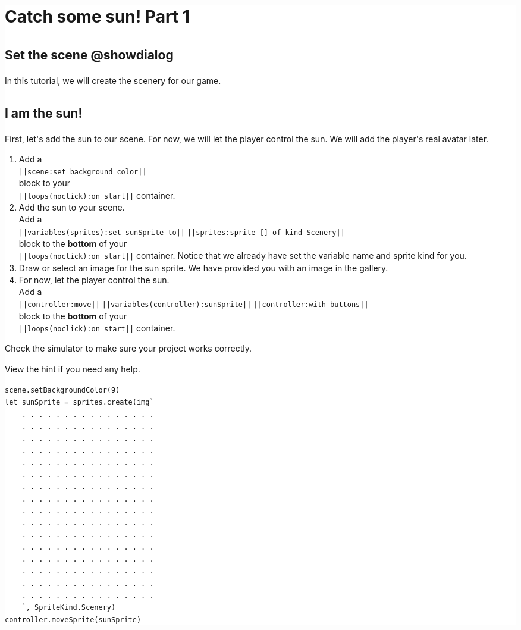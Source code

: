 # Catch some sun! Part 1

## Set the scene @showdialog

In this tutorial, we will create the scenery for our game.

## I am the sun!

First, let's add the sun to our scene. For now, we will let the player 
control the sun. We will add the player's real avatar later.

1.  Add a   
``||scene:set background color||``   
block to your   
``||loops(noclick):on start||`` container.
1.  Add the sun to your scene.   
Add a   
``||variables(sprites):set sunSprite to||``
``||sprites:sprite [] of kind Scenery||``   
block to the **bottom** of your   
``||loops(noclick):on start||`` container.
Notice that we already have set the variable name and sprite kind for you.
1.  Draw or select an image for the sun sprite.
We have provided you with an image in the gallery.
1.  For now, let the player control the sun.   
Add a   
``||controller:move||``
``||variables(controller):sunSprite||``
``||controller:with buttons||``   
block to the **bottom** of your   
``||loops(noclick):on start||`` container.

Check the simulator to make sure your project works correctly.

View the hint if you need any help.

```blockconfig.local
scene.setBackgroundColor(9)
let sunSprite = sprites.create(img`
    . . . . . . . . . . . . . . . . 
    . . . . . . . . . . . . . . . . 
    . . . . . . . . . . . . . . . . 
    . . . . . . . . . . . . . . . . 
    . . . . . . . . . . . . . . . . 
    . . . . . . . . . . . . . . . . 
    . . . . . . . . . . . . . . . . 
    . . . . . . . . . . . . . . . . 
    . . . . . . . . . . . . . . . . 
    . . . . . . . . . . . . . . . . 
    . . . . . . . . . . . . . . . . 
    . . . . . . . . . . . . . . . . 
    . . . . . . . . . . . . . . . . 
    . . . . . . . . . . . . . . . . 
    . . . . . . . . . . . . . . . . 
    . . . . . . . . . . . . . . . . 
    `, SpriteKind.Scenery)
controller.moveSprite(sunSprite)
```

